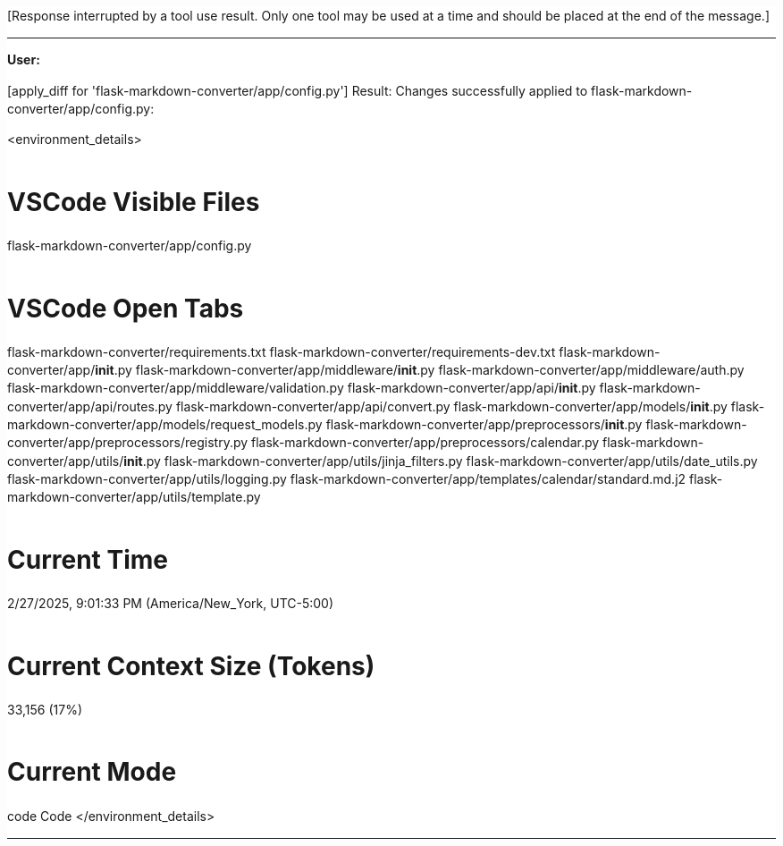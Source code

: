 [Response interrupted by a tool use result. Only one tool may be used at a time and should be placed at the end of the message.]

---

**User:**

[apply_diff for 'flask-markdown-converter/app/config.py'] Result:
Changes successfully applied to flask-markdown-converter/app/config.py:


<environment_details>
# VSCode Visible Files
flask-markdown-converter/app/config.py

# VSCode Open Tabs
flask-markdown-converter/requirements.txt
flask-markdown-converter/requirements-dev.txt
flask-markdown-converter/app/__init__.py
flask-markdown-converter/app/middleware/__init__.py
flask-markdown-converter/app/middleware/auth.py
flask-markdown-converter/app/middleware/validation.py
flask-markdown-converter/app/api/__init__.py
flask-markdown-converter/app/api/routes.py
flask-markdown-converter/app/api/convert.py
flask-markdown-converter/app/models/__init__.py
flask-markdown-converter/app/models/request_models.py
flask-markdown-converter/app/preprocessors/__init__.py
flask-markdown-converter/app/preprocessors/registry.py
flask-markdown-converter/app/preprocessors/calendar.py
flask-markdown-converter/app/utils/__init__.py
flask-markdown-converter/app/utils/jinja_filters.py
flask-markdown-converter/app/utils/date_utils.py
flask-markdown-converter/app/utils/logging.py
flask-markdown-converter/app/templates/calendar/standard.md.j2
flask-markdown-converter/app/utils/template.py

# Current Time
2/27/2025, 9:01:33 PM (America/New_York, UTC-5:00)

# Current Context Size (Tokens)
33,156 (17%)

# Current Mode
<slug>code</slug>
<name>Code</name>
</environment_details>

---